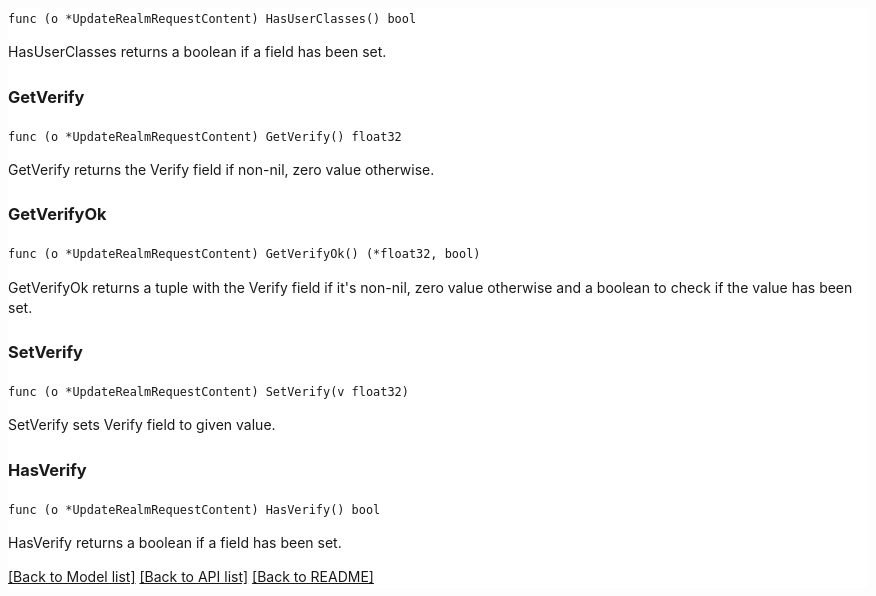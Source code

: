 `func (o *UpdateRealmRequestContent) HasUserClasses() bool`

HasUserClasses returns a boolean if a field has been set.

### GetVerify

`func (o *UpdateRealmRequestContent) GetVerify() float32`

GetVerify returns the Verify field if non-nil, zero value otherwise.

### GetVerifyOk

`func (o *UpdateRealmRequestContent) GetVerifyOk() (*float32, bool)`

GetVerifyOk returns a tuple with the Verify field if it's non-nil, zero value otherwise
and a boolean to check if the value has been set.

### SetVerify

`func (o *UpdateRealmRequestContent) SetVerify(v float32)`

SetVerify sets Verify field to given value.

### HasVerify

`func (o *UpdateRealmRequestContent) HasVerify() bool`

HasVerify returns a boolean if a field has been set.


[[Back to Model list]](../README.md#documentation-for-models) [[Back to API list]](../README.md#documentation-for-api-endpoints) [[Back to README]](../README.md)


